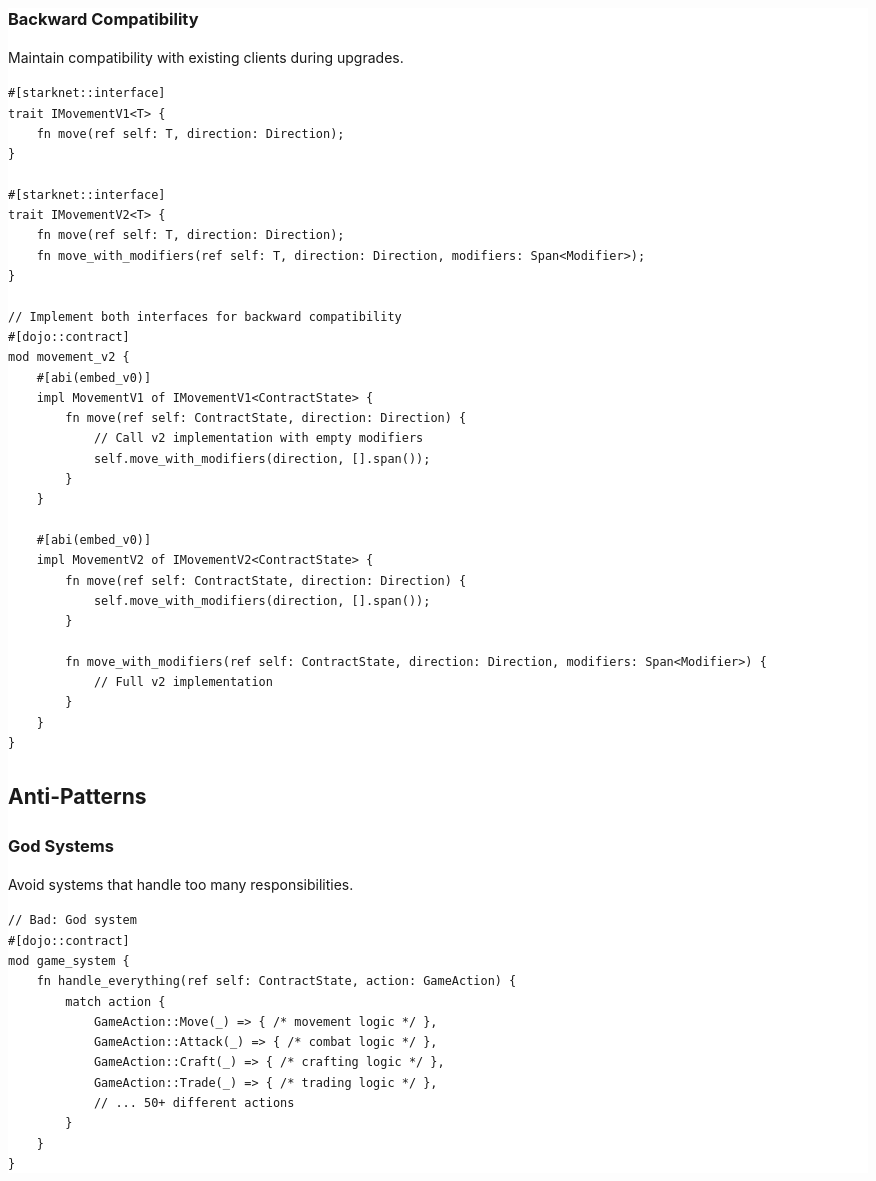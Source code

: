 ### Backward Compatibility

Maintain compatibility with existing clients during upgrades.

```cairo
#[starknet::interface]
trait IMovementV1<T> {
    fn move(ref self: T, direction: Direction);
}

#[starknet::interface]
trait IMovementV2<T> {
    fn move(ref self: T, direction: Direction);
    fn move_with_modifiers(ref self: T, direction: Direction, modifiers: Span<Modifier>);
}

// Implement both interfaces for backward compatibility
#[dojo::contract]
mod movement_v2 {
    #[abi(embed_v0)]
    impl MovementV1 of IMovementV1<ContractState> {
        fn move(ref self: ContractState, direction: Direction) {
            // Call v2 implementation with empty modifiers
            self.move_with_modifiers(direction, [].span());
        }
    }

    #[abi(embed_v0)]
    impl MovementV2 of IMovementV2<ContractState> {
        fn move(ref self: ContractState, direction: Direction) {
            self.move_with_modifiers(direction, [].span());
        }

        fn move_with_modifiers(ref self: ContractState, direction: Direction, modifiers: Span<Modifier>) {
            // Full v2 implementation
        }
    }
}
```

## Anti-Patterns

### God Systems

Avoid systems that handle too many responsibilities.

```cairo
// Bad: God system
#[dojo::contract]
mod game_system {
    fn handle_everything(ref self: ContractState, action: GameAction) {
        match action {
            GameAction::Move(_) => { /* movement logic */ },
            GameAction::Attack(_) => { /* combat logic */ },
            GameAction::Craft(_) => { /* crafting logic */ },
            GameAction::Trade(_) => { /* trading logic */ },
            // ... 50+ different actions
        }
    }
}
```
